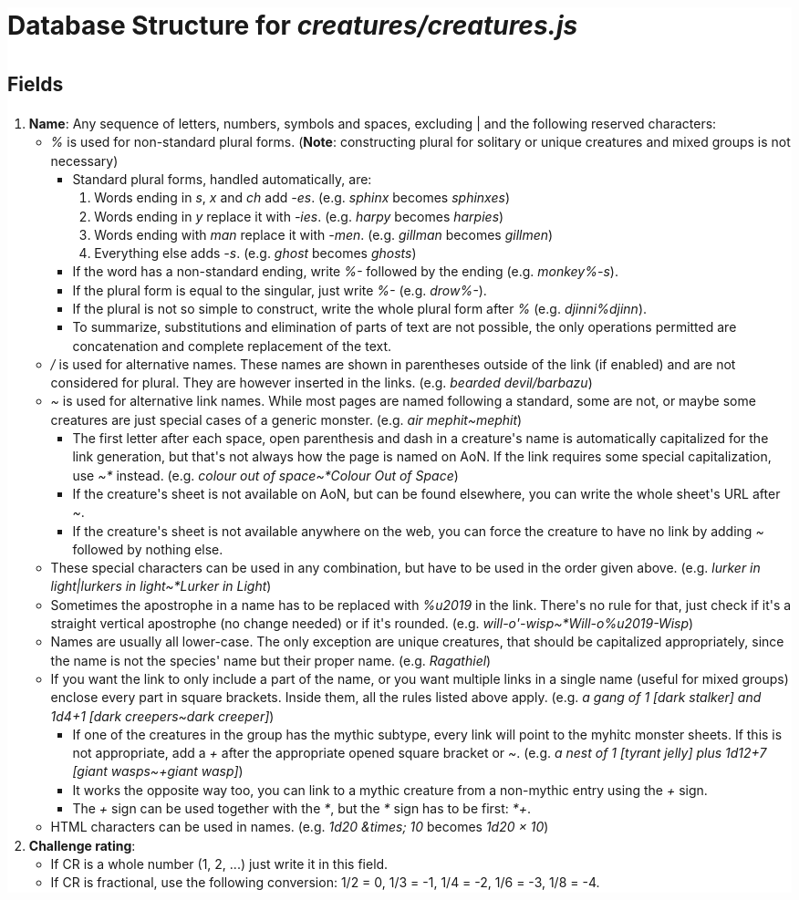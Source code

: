 # Database Structure for *creatures/creatures.js*

## Fields

1. __Name__: Any sequence of letters, numbers, symbols and spaces, excluding | and the following reserved characters:
    * *%* is used for non-standard plural forms. (__Note__: constructing plural for solitary or unique creatures and mixed groups is not necessary)
        * Standard plural forms, handled automatically, are:
            1. Words ending in *s*, *x* and *ch* add *-es*. (e.g. *sphinx* becomes *sphinxes*)
            1. Words ending in *y* replace it with *-ies*. (e.g. *harpy* becomes *harpies*)
            1. Words ending with *man* replace it with *-men*. (e.g. *gillman* becomes *gillmen*)
            1. Everything else adds *-s*. (e.g. *ghost* becomes *ghosts*)
        * If the word has a non-standard ending, write *%-* followed by the ending (e.g. *monkey%-s*).
        * If the plural form is equal to the singular, just write *%-* (e.g. *drow%-*).
        * If the plural is not so simple to construct, write the whole plural form after *%* (e.g. *djinni%djinn*).
        * To summarize, substitutions and elimination of parts of text are not possible, the only operations permitted are concatenation and complete replacement of the text.
    * */* is used for alternative names. These names are shown in parentheses outside of the link (if enabled) and are not considered for plural. They are however inserted in the links. (e.g. *bearded devil/barbazu*)
    * *~* is used for alternative link names. While most pages are named following a standard, some are not, or maybe some creatures are just special cases of a generic monster. (e.g. *air mephit~mephit*)
        * The first letter after each space, open parenthesis and dash in a creature's name is automatically capitalized for the link generation, but that's not always how the page is named on AoN. If the link requires some special capitalization, use _~*_ instead. (e.g. _colour out of space~*Colour Out of Space_)
        * If the creature's sheet is not available on AoN, but can be found elsewhere, you can write the whole sheet's URL after *~*.
        * If the creature's sheet is not available anywhere on the web, you can force the creature to have no link by adding *~* followed by nothing else.
    * These special characters can be used in any combination, but have to be used in the order given above. (e.g. _lurker in light|lurkers in light~*Lurker in Light_)
    * Sometimes the apostrophe in a name has to be replaced with *%u2019* in the link. There's no rule for that, just check if it's a straight vertical apostrophe (no change needed) or if it's rounded. (e.g. _will-o'-wisp~*Will-o%u2019-Wisp_)
    * Names are usually all lower-case. The only exception are unique creatures, that should be capitalized appropriately, since the name is not the species' name but their proper name. (e.g. *Ragathiel*)
    * If you want the link to only include a part of the name, or you want multiple links in a single name (useful for mixed groups) enclose every part in square brackets. Inside them, all the rules listed above apply. (e.g. *a gang of 1 [dark stalker] and 1d4+1 [dark creepers~dark creeper]*)
        * If one of the creatures in the group has the mythic subtype, every link will point to the myhitc monster sheets. If this is not appropriate, add a *+* after the appropriate opened square bracket or *~*. (e.g. *a nest of 1 [tyrant jelly] plus 1d12+7 [giant wasps~+giant wasp]*)
        * It works the opposite way too, you can link to a mythic creature from a non-mythic entry using the *+* sign.
        * The *+* sign can be used together with the _*_, but the _*_ sign has to be first: _*+_.
    * HTML characters can be used in names. (e.g. _1d20 &amp;times; 10_ becomes _1d20 &times; 10_)
1. __Challenge rating__:
    * If CR is a whole number (1, 2, ...) just write it in this field.
    * If CR is fractional, use the following conversion: 1/2 = 0, 1/3 = -1, 1/4 = -2, 1/6 = -3, 1/8 = -4.